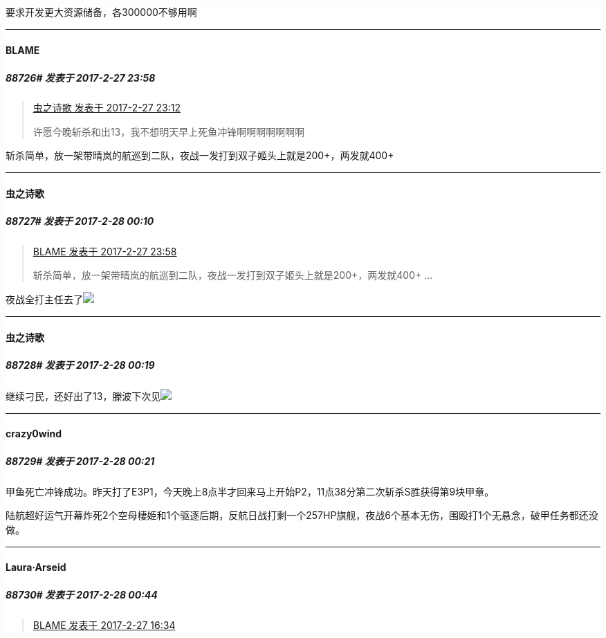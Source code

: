 要求开发更大资源储备，各300000不够用啊


-----

####  BLAME  
##### 88726#       发表于 2017-2-27 23:58


<blockquote><a href="httphttps://bbs.saraba1st.com/2b/forum.php?mod=redirect&amp;goto=findpost&amp;pid=35346881&amp;ptid=930880" target="_blank">虫之诗歌 发表于 2017-2-27 23:12</a>

许愿今晚斩杀和出13，我不想明天早上死鱼冲锋啊啊啊啊啊啊啊</blockquote>
斩杀简单，放一架带晴岚的航巡到二队，夜战一发打到双子姬头上就是200+，两发就400+


-----

####  虫之诗歌  
##### 88727#       发表于 2017-2-28 00:10


<blockquote><a href="httphttps://bbs.saraba1st.com/2b/forum.php?mod=redirect&amp;goto=findpost&amp;pid=35347223&amp;ptid=930880" target="_blank">BLAME 发表于 2017-2-27 23:58</a>

斩杀简单，放一架带晴岚的航巡到二队，夜战一发打到双子姬头上就是200+，两发就400+ ...</blockquote>
夜战全打主任去了<img src="https://static.saraba1st.com/image/smiley/face/171.gif" referrerpolicy="no-referrer">


-----

####  虫之诗歌  
##### 88728#       发表于 2017-2-28 00:19


继续刁民，还好出了13，滕波下次见<img src="https://static.saraba1st.com/image/smiley/face/38.gif" referrerpolicy="no-referrer">


-----

####  crazy0wind  
##### 88729#       发表于 2017-2-28 00:21


甲鱼死亡冲锋成功。昨天打了E3P1，今天晚上8点半才回来马上开始P2，11点38分第二次斩杀S胜获得第9块甲章。

陆航超好运气开幕炸死2个空母棲姫和1个驱逐后期，反航日战打剩一个257HP旗舰，夜战6个基本无伤，围殴打1个无悬念，破甲任务都还没做。


-----

####  Laura·Arseid  
##### 88730#       发表于 2017-2-28 00:44


<blockquote><a href="httphttps://bbs.saraba1st.com/2b/forum.php?mod=redirect&amp;goto=findpost&amp;pid=35342803&amp;ptid=930880" target="_blank">BLAME 发表于 2017-2-27 16:34</a>
